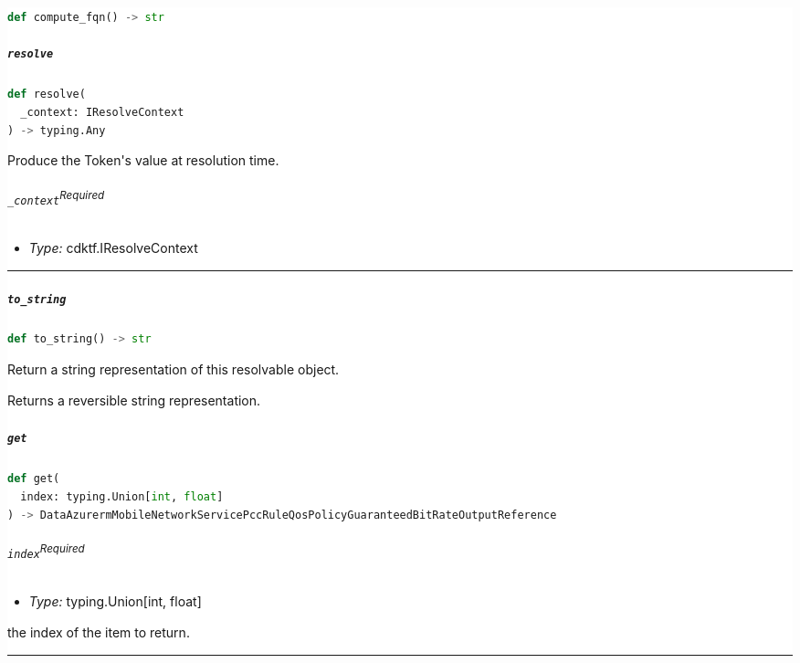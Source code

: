 ```python
def compute_fqn() -> str
```

##### `resolve` <a name="resolve" id="@cdktf/provider-azurerm.dataAzurermMobileNetworkService.DataAzurermMobileNetworkServicePccRuleQosPolicyGuaranteedBitRateList.resolve"></a>

```python
def resolve(
  _context: IResolveContext
) -> typing.Any
```

Produce the Token's value at resolution time.

###### `_context`<sup>Required</sup> <a name="_context" id="@cdktf/provider-azurerm.dataAzurermMobileNetworkService.DataAzurermMobileNetworkServicePccRuleQosPolicyGuaranteedBitRateList.resolve.parameter._context"></a>

- *Type:* cdktf.IResolveContext

---

##### `to_string` <a name="to_string" id="@cdktf/provider-azurerm.dataAzurermMobileNetworkService.DataAzurermMobileNetworkServicePccRuleQosPolicyGuaranteedBitRateList.toString"></a>

```python
def to_string() -> str
```

Return a string representation of this resolvable object.

Returns a reversible string representation.

##### `get` <a name="get" id="@cdktf/provider-azurerm.dataAzurermMobileNetworkService.DataAzurermMobileNetworkServicePccRuleQosPolicyGuaranteedBitRateList.get"></a>

```python
def get(
  index: typing.Union[int, float]
) -> DataAzurermMobileNetworkServicePccRuleQosPolicyGuaranteedBitRateOutputReference
```

###### `index`<sup>Required</sup> <a name="index" id="@cdktf/provider-azurerm.dataAzurermMobileNetworkService.DataAzurermMobileNetworkServicePccRuleQosPolicyGuaranteedBitRateList.get.parameter.index"></a>

- *Type:* typing.Union[int, float]

the index of the item to return.

---
